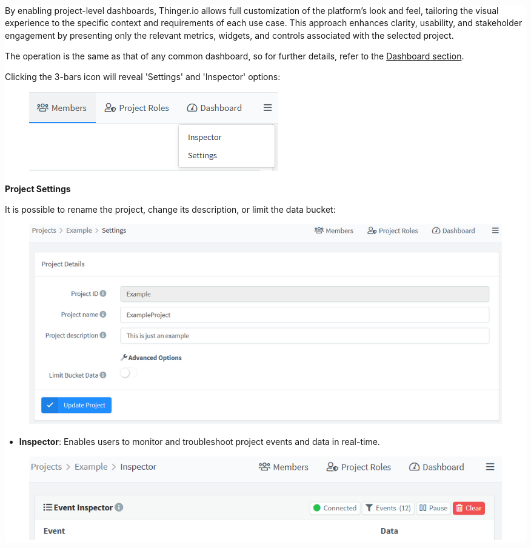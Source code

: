 By enabling project-level dashboards, Thinger.io allows full customization of the platform’s look and feel, tailoring the visual experience to the specific context and requirements of each use case. This approach enhances clarity, usability, and stakeholder engagement by presenting only the relevant metrics, widgets, and controls associated with the selected project.

The operation is the same as that of any common dashboard, so for further details, refer to the [Dashboard section](../features/dashboards.md).&#x20;

Clicking the 3-bars icon will reveal 'Settings' and 'Inspector' options:

<figure><img src="../.gitbook/assets/image (668).png" alt=""><figcaption></figcaption></figure>

**Project Settings**

It is possible to rename the project, change its description, or limit the data bucket:

<figure><img src="../.gitbook/assets/image (670).png" alt=""><figcaption></figcaption></figure>

* **Inspector**: Enables users to monitor and troubleshoot project events and data in real-time.

<figure><img src="../.gitbook/assets/image (669).png" alt=""><figcaption></figcaption></figure>
